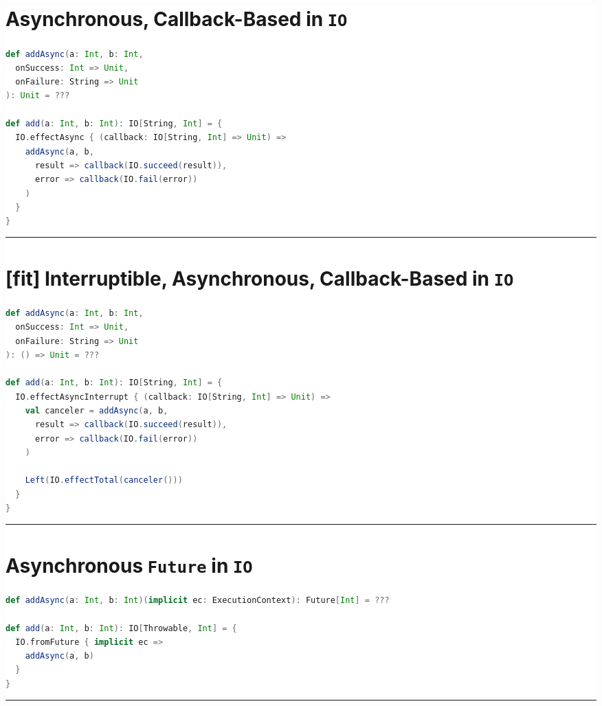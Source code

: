 
# Asynchronous, Callback-Based in `IO`

```scala
def addAsync(a: Int, b: Int,
  onSuccess: Int => Unit,
  onFailure: String => Unit
): Unit = ???

def add(a: Int, b: Int): IO[String, Int] = {
  IO.effectAsync { (callback: IO[String, Int] => Unit) =>
    addAsync(a, b,
      result => callback(IO.succeed(result)),
      error => callback(IO.fail(error))
    )
  }
}
```

---

# [fit] Interruptible, Asynchronous, Callback-Based in `IO`

```scala
def addAsync(a: Int, b: Int,
  onSuccess: Int => Unit,
  onFailure: String => Unit
): () => Unit = ???

def add(a: Int, b: Int): IO[String, Int] = {
  IO.effectAsyncInterrupt { (callback: IO[String, Int] => Unit) =>
    val canceler = addAsync(a, b,
      result => callback(IO.succeed(result)),
      error => callback(IO.fail(error))
    )

    Left(IO.effectTotal(canceler()))
  }
}
```
---

# Asynchronous `Future` in `IO`

```scala
def addAsync(a: Int, b: Int)(implicit ec: ExecutionContext): Future[Int] = ???

def add(a: Int, b: Int): IO[Throwable, Int] = {
  IO.fromFuture { implicit ec =>
    addAsync(a, b)
  }
}
```

---